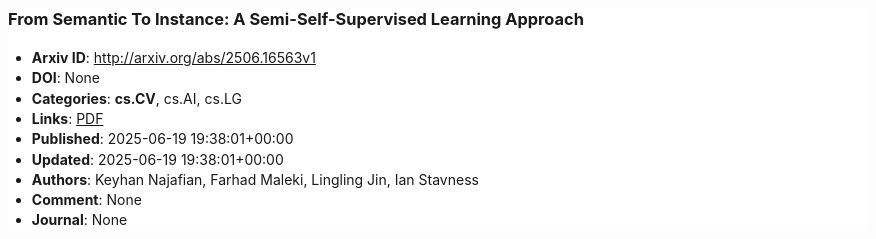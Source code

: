 

### From Semantic To Instance: A Semi-Self-Supervised Learning Approach
- **Arxiv ID**: http://arxiv.org/abs/2506.16563v1
- **DOI**: None
- **Categories**: **cs.CV**, cs.AI, cs.LG
- **Links**: [PDF](http://arxiv.org/pdf/2506.16563v1)
- **Published**: 2025-06-19 19:38:01+00:00
- **Updated**: 2025-06-19 19:38:01+00:00
- **Authors**: Keyhan Najafian, Farhad Maleki, Lingling Jin, Ian Stavness
- **Comment**: None
- **Journal**: None
